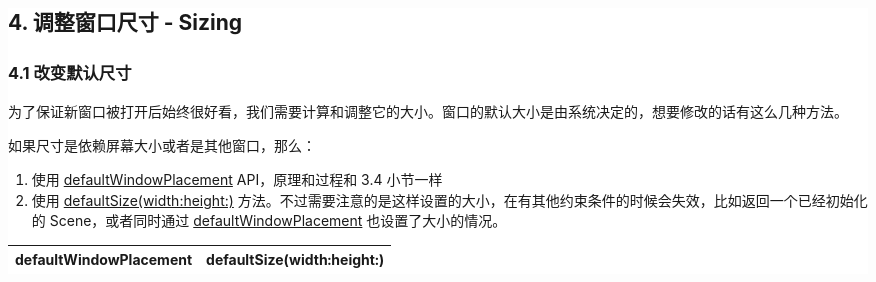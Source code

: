 

## 4. 调整窗口尺寸 - Sizing

### 4.1 改变默认尺寸

为了保证新窗口被打开后始终很好看，我们需要计算和调整它的大小。窗口的默认大小是由系统决定的，想要修改的话有这么几种方法。

如果尺寸是依赖屏幕大小或者是其他窗口，那么：

1. 使用 [defaultWindowPlacement](https://developer.apple.com/documentation/swiftui/scene/defaultwindowplacement(_:)?changes=latest_major) API，原理和过程和 3.4 小节一样
2. 使用 [defaultSize(width:height:)](https://developer.apple.com/documentation/swiftui/scene/defaultsize(width:height:)) 方法。不过需要注意的是这样设置的大小，在有其他约束条件的时候会失效，比如返回一个已经初始化的 Scene，或者同时通过 [defaultWindowPlacement](https://developer.apple.com/documentation/swiftui/scene/defaultwindowplacement(_:)?changes=latest_major) 也设置了大小的情况。

| defaultWindowPlacement | defaultSize(width:height:) |
| ---------------------- | -------------------------- |